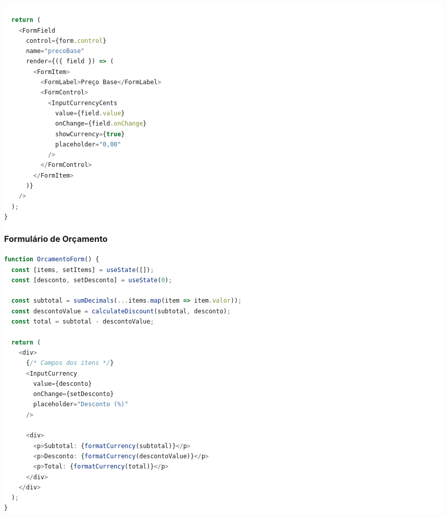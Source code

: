 ```typescript

  return (
    <FormField
      control={form.control}
      name="precoBase"
      render={({ field }) => (
        <FormItem>
          <FormLabel>Preço Base</FormLabel>
          <FormControl>
            <InputCurrencyCents
              value={field.value}
              onChange={field.onChange}
              showCurrency={true}
              placeholder="0,00"
            />
          </FormControl>
        </FormItem>
      )}
    />
  );
}
```

### Formulário de Orçamento

```typescript
function OrcamentoForm() {
  const [items, setItems] = useState([]);
  const [desconto, setDesconto] = useState(0);

  const subtotal = sumDecimals(...items.map(item => item.valor));
  const descontoValue = calculateDiscount(subtotal, desconto);
  const total = subtotal - descontoValue;

  return (
    <div>
      {/* Campos dos itens */}
      <InputCurrency
        value={desconto}
        onChange={setDesconto}
        placeholder="Desconto (%)"
      />

      <div>
        <p>Subtotal: {formatCurrency(subtotal)}</p>
        <p>Desconto: {formatCurrency(descontoValue)}</p>
        <p>Total: {formatCurrency(total)}</p>
      </div>
    </div>
  );
}
```
